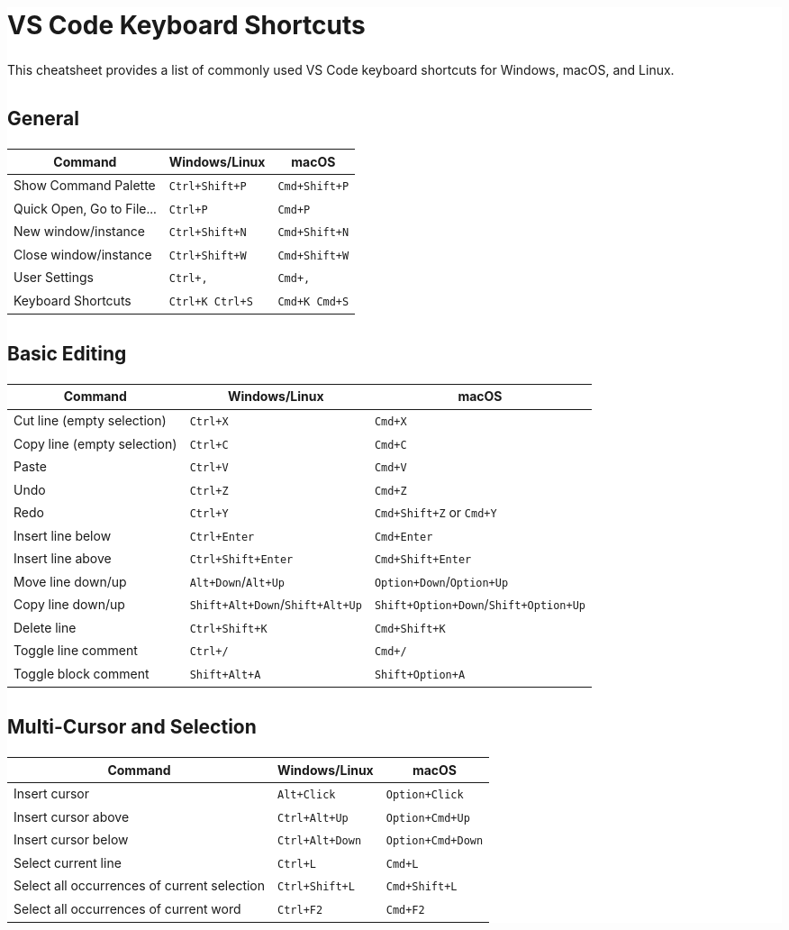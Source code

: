 # VS Code Keyboard Shortcuts

This cheatsheet provides a list of commonly used VS Code keyboard shortcuts for Windows, macOS, and Linux.

## General

| Command | Windows/Linux | macOS |
|---|---|---|
| Show Command Palette | `Ctrl+Shift+P` | `Cmd+Shift+P` |
| Quick Open, Go to File... | `Ctrl+P` | `Cmd+P` |
| New window/instance | `Ctrl+Shift+N` | `Cmd+Shift+N` |
| Close window/instance | `Ctrl+Shift+W` | `Cmd+Shift+W` |
| User Settings | `Ctrl+,` | `Cmd+,` |
| Keyboard Shortcuts | `Ctrl+K Ctrl+S` | `Cmd+K Cmd+S` |

## Basic Editing

| Command | Windows/Linux | macOS |
|---|---|---|
| Cut line (empty selection) | `Ctrl+X` | `Cmd+X` |
| Copy line (empty selection) | `Ctrl+C` | `Cmd+C` |
| Paste | `Ctrl+V` | `Cmd+V` |
| Undo | `Ctrl+Z` | `Cmd+Z` |
| Redo | `Ctrl+Y` | `Cmd+Shift+Z` or `Cmd+Y` |
| Insert line below | `Ctrl+Enter` | `Cmd+Enter` |
| Insert line above | `Ctrl+Shift+Enter` | `Cmd+Shift+Enter` |
| Move line down/up | `Alt+Down`/`Alt+Up` | `Option+Down`/`Option+Up` |
| Copy line down/up | `Shift+Alt+Down`/`Shift+Alt+Up` | `Shift+Option+Down`/`Shift+Option+Up` |
| Delete line | `Ctrl+Shift+K` | `Cmd+Shift+K` |
| Toggle line comment | `Ctrl+/` | `Cmd+/` |
| Toggle block comment | `Shift+Alt+A` | `Shift+Option+A` |

## Multi-Cursor and Selection

| Command | Windows/Linux | macOS |
|---|---|---|
| Insert cursor | `Alt+Click` | `Option+Click` |
| Insert cursor above | `Ctrl+Alt+Up` | `Option+Cmd+Up` |
| Insert cursor below | `Ctrl+Alt+Down` | `Option+Cmd+Down` |
| Select current line | `Ctrl+L` | `Cmd+L` |
| Select all occurrences of current selection | `Ctrl+Shift+L` | `Cmd+Shift+L` |
| Select all occurrences of current word | `Ctrl+F2` | `Cmd+F2` |
